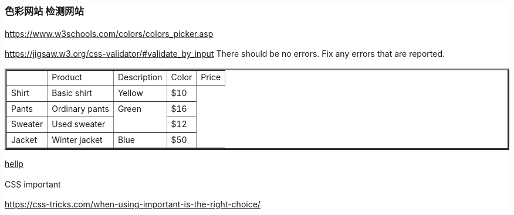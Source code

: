### 色彩网站 检测网站

https://www.w3schools.com/colors/colors_picker.asp



https://jigsaw.w3.org/css-validator/#validate_by_input
There should be no errors. Fix any errors that are reported.


<table border='3'>
	<th>
		<td>Product</td>
		<td>Description</td>
		<td>Color</td>
		<td>Price</td>
	</th>
	<tr>
		<td>Shirt</td>
		<td>Basic shirt</td>
		<td>Yellow</td>
		<td>$10</td>
	</tr>
	<tr>
		<td>Pants</td>
		<td>Ordinary pants</td>
		<td rowspan="2">Green</td>
		<td>$16</td>
	</tr>
	<tr>
		<td>Sweater</td>
		<td>Used sweater</td>
		<td>$12</td>
	</tr>
	<tr>
		<td>Jacket</td>
		<td>Winter jacket</td>
		<td>Blue</td>
		<td>$50</td>
	</tr>
</table>

<a href="http://top.zhan.com/ielts/listen/jianqiao-cj-3.html">hellp</a>

CSS important

https://css-tricks.com/when-using-important-is-the-right-choice/





